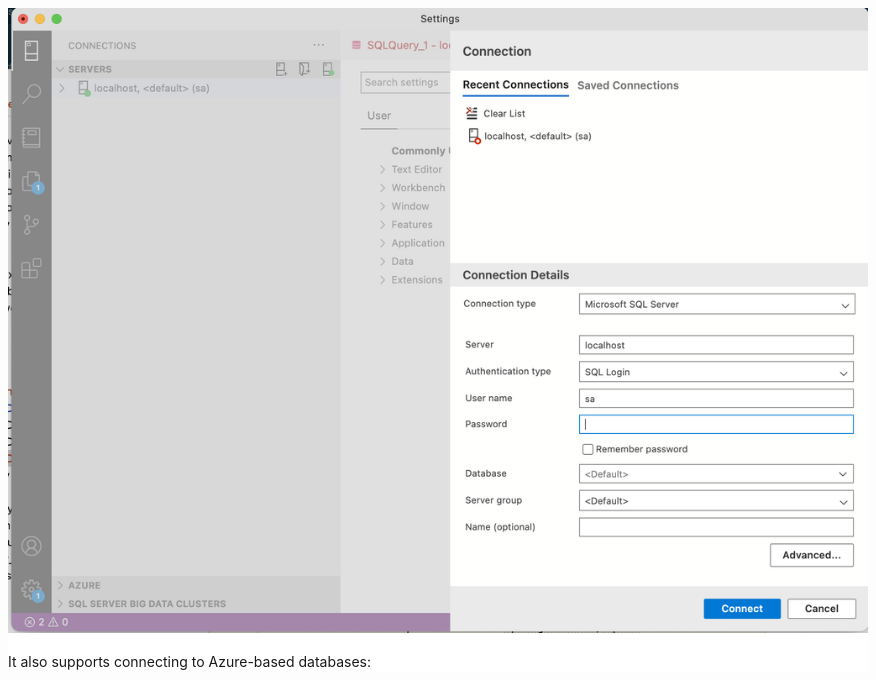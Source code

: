 ![Azure Data Tools](images/docker/databases/sqlsvr-conn.png)

It also supports connecting to Azure-based databases:
